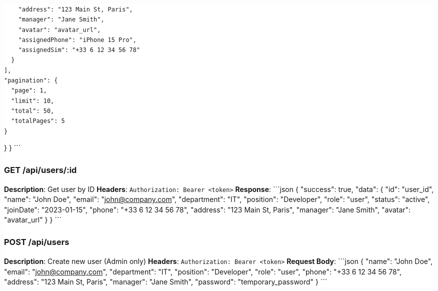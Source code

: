         "address": "123 Main St, Paris",
        "manager": "Jane Smith",
        "avatar": "avatar_url",
        "assignedPhone": "iPhone 15 Pro",
        "assignedSim": "+33 6 12 34 56 78"
      }
    ],
    "pagination": {
      "page": 1,
      "limit": 10,
      "total": 50,
      "totalPages": 5
    }
  }
}
\`\`\`

### GET /api/users/:id
**Description**: Get user by ID
**Headers**: `Authorization: Bearer <token>`
**Response**:
\`\`\`json
{
  "success": true,
  "data": {
    "id": "user_id",
    "name": "John Doe",
    "email": "john@company.com",
    "department": "IT",
    "position": "Developer",
    "role": "user",
    "status": "active",
    "joinDate": "2023-01-15",
    "phone": "+33 6 12 34 56 78",
    "address": "123 Main St, Paris",
    "manager": "Jane Smith",
    "avatar": "avatar_url"
  }
}
\`\`\`

### POST /api/users
**Description**: Create new user (Admin only)
**Headers**: `Authorization: Bearer <token>`
**Request Body**:
\`\`\`json
{
  "name": "John Doe",
  "email": "john@company.com",
  "department": "IT",
  "position": "Developer",
  "role": "user",
  "phone": "+33 6 12 34 56 78",
  "address": "123 Main St, Paris",
  "manager": "Jane Smith",
  "password": "temporary_password"
}
\`\`\`
